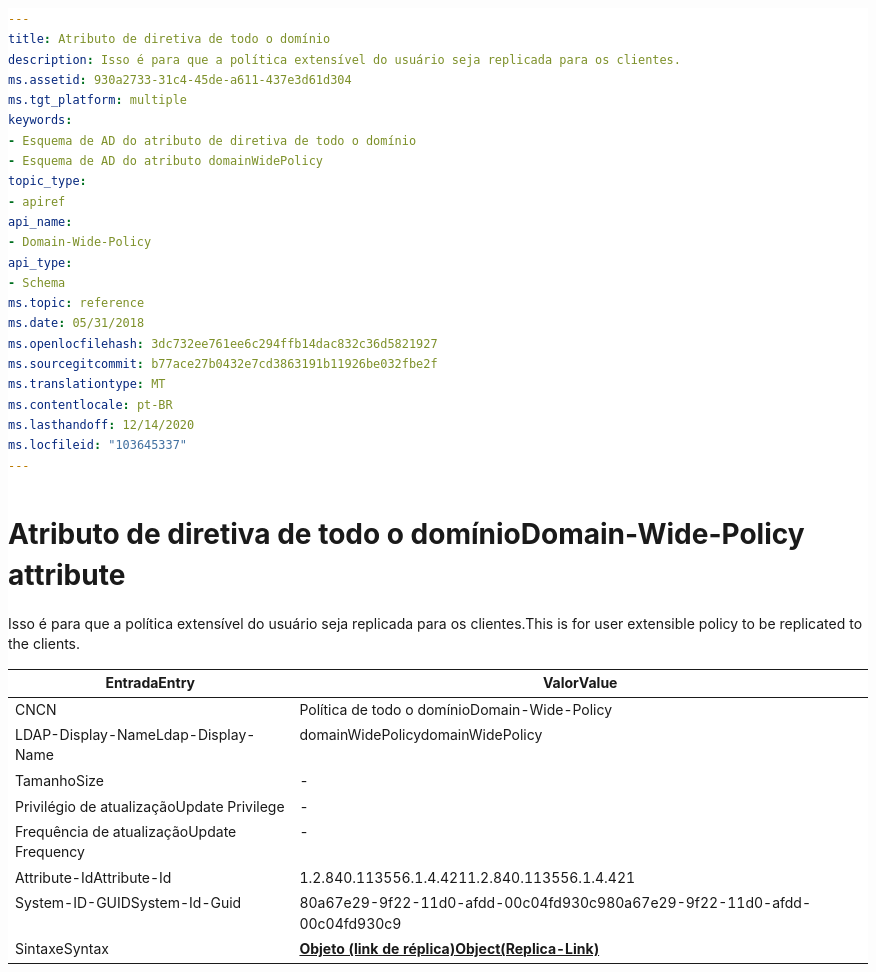 ```yaml
---
title: Atributo de diretiva de todo o domínio
description: Isso é para que a política extensível do usuário seja replicada para os clientes.
ms.assetid: 930a2733-31c4-45de-a611-437e3d61d304
ms.tgt_platform: multiple
keywords:
- Esquema de AD do atributo de diretiva de todo o domínio
- Esquema de AD do atributo domainWidePolicy
topic_type:
- apiref
api_name:
- Domain-Wide-Policy
api_type:
- Schema
ms.topic: reference
ms.date: 05/31/2018
ms.openlocfilehash: 3dc732ee761ee6c294ffb14dac832c36d5821927
ms.sourcegitcommit: b77ace27b0432e7cd3863191b11926be032fbe2f
ms.translationtype: MT
ms.contentlocale: pt-BR
ms.lasthandoff: 12/14/2020
ms.locfileid: "103645337"
---
```

# <a name="domain-wide-policy-attribute"></a><span data-ttu-id="db1f5-105">Atributo de diretiva de todo o domínio</span><span class="sxs-lookup"><span data-stu-id="db1f5-105">Domain-Wide-Policy attribute</span></span>

<span data-ttu-id="db1f5-106">Isso é para que a política extensível do usuário seja replicada para os clientes.</span><span class="sxs-lookup"><span data-stu-id="db1f5-106">This is for user extensible policy to be replicated to the clients.</span></span>



| <span data-ttu-id="db1f5-107">Entrada</span><span class="sxs-lookup"><span data-stu-id="db1f5-107">Entry</span></span> | <span data-ttu-id="db1f5-108">Valor</span><span class="sxs-lookup"><span data-stu-id="db1f5-108">Value</span></span> |
|-------------------|-------------------------------------------------------|
| <span data-ttu-id="db1f5-109">CN</span><span class="sxs-lookup"><span data-stu-id="db1f5-109">CN</span></span>                | <span data-ttu-id="db1f5-110">Política de todo o domínio</span><span class="sxs-lookup"><span data-stu-id="db1f5-110">Domain-Wide-Policy</span></span>                                    |
| <span data-ttu-id="db1f5-111">LDAP-Display-Name</span><span class="sxs-lookup"><span data-stu-id="db1f5-111">Ldap-Display-Name</span></span> | <span data-ttu-id="db1f5-112">domainWidePolicy</span><span class="sxs-lookup"><span data-stu-id="db1f5-112">domainWidePolicy</span></span>                                      |
| <span data-ttu-id="db1f5-113">Tamanho</span><span class="sxs-lookup"><span data-stu-id="db1f5-113">Size</span></span>              | \-                                                    |
| <span data-ttu-id="db1f5-114">Privilégio de atualização</span><span class="sxs-lookup"><span data-stu-id="db1f5-114">Update Privilege</span></span>  | \-                                                    |
| <span data-ttu-id="db1f5-115">Frequência de atualização</span><span class="sxs-lookup"><span data-stu-id="db1f5-115">Update Frequency</span></span>  | \-                                                    |
| <span data-ttu-id="db1f5-116">Attribute-Id</span><span class="sxs-lookup"><span data-stu-id="db1f5-116">Attribute-Id</span></span>      | <span data-ttu-id="db1f5-117">1.2.840.113556.1.4.421</span><span class="sxs-lookup"><span data-stu-id="db1f5-117">1.2.840.113556.1.4.421</span></span>                                |
| <span data-ttu-id="db1f5-118">System-ID-GUID</span><span class="sxs-lookup"><span data-stu-id="db1f5-118">System-Id-Guid</span></span>    | <span data-ttu-id="db1f5-119">80a67e29-9f22-11d0-afdd-00c04fd930c9</span><span class="sxs-lookup"><span data-stu-id="db1f5-119">80a67e29-9f22-11d0-afdd-00c04fd930c9</span></span>                  |
| <span data-ttu-id="db1f5-120">Sintaxe</span><span class="sxs-lookup"><span data-stu-id="db1f5-120">Syntax</span></span>            | [<span data-ttu-id="db1f5-121">**Objeto (link de réplica)**</span><span class="sxs-lookup"><span data-stu-id="db1f5-121">**Object(Replica-Link)**</span></span>](s-object-replica-link.md) |

